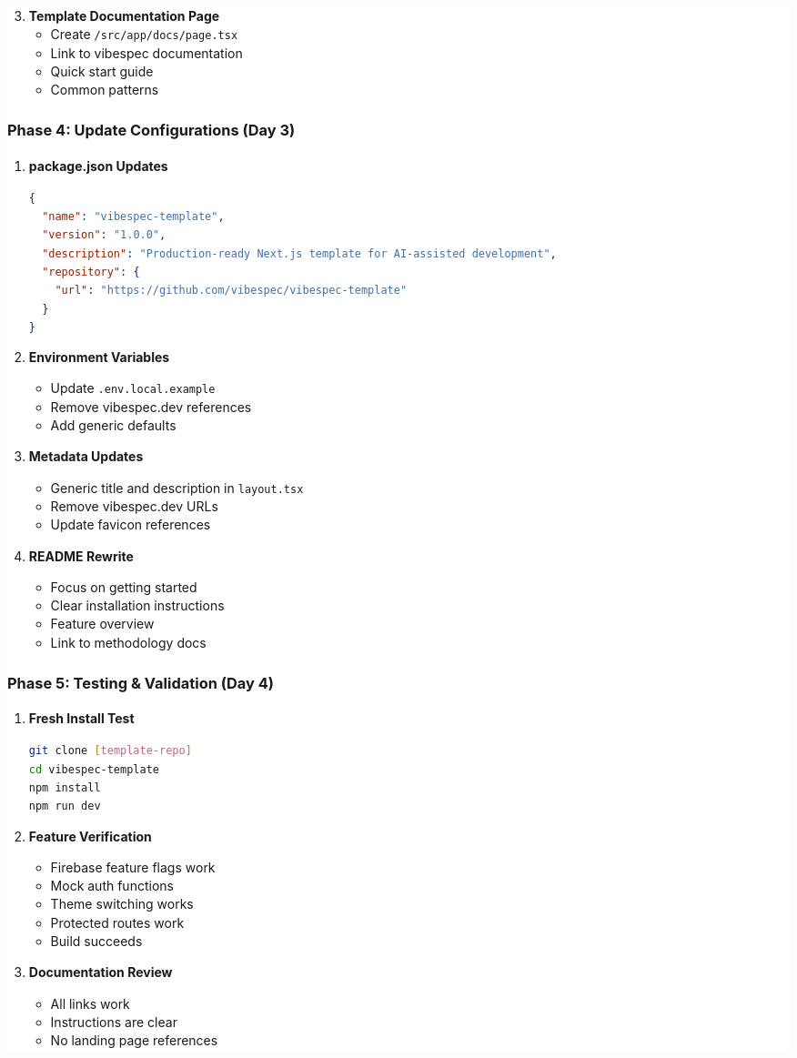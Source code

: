 3. **Template Documentation Page**
   - Create `/src/app/docs/page.tsx`
   - Link to vibespec documentation
   - Quick start guide
   - Common patterns

### Phase 4: Update Configurations (Day 3)

1. **package.json Updates**
   ```json
   {
     "name": "vibespec-template",
     "version": "1.0.0",
     "description": "Production-ready Next.js template for AI-assisted development",
     "repository": {
       "url": "https://github.com/vibespec/vibespec-template"
     }
   }
   ```

2. **Environment Variables**
   - Update `.env.local.example`
   - Remove vibespec.dev references
   - Add generic defaults

3. **Metadata Updates**
   - Generic title and description in `layout.tsx`
   - Remove vibespec.dev URLs
   - Update favicon references

4. **README Rewrite**
   - Focus on getting started
   - Clear installation instructions
   - Feature overview
   - Link to methodology docs

### Phase 5: Testing & Validation (Day 4)

1. **Fresh Install Test**
   ```bash
   git clone [template-repo]
   cd vibespec-template
   npm install
   npm run dev
   ```

2. **Feature Verification**
   - Firebase feature flags work
   - Mock auth functions
   - Theme switching works
   - Protected routes work
   - Build succeeds

3. **Documentation Review**
   - All links work
   - Instructions are clear
   - No landing page references
